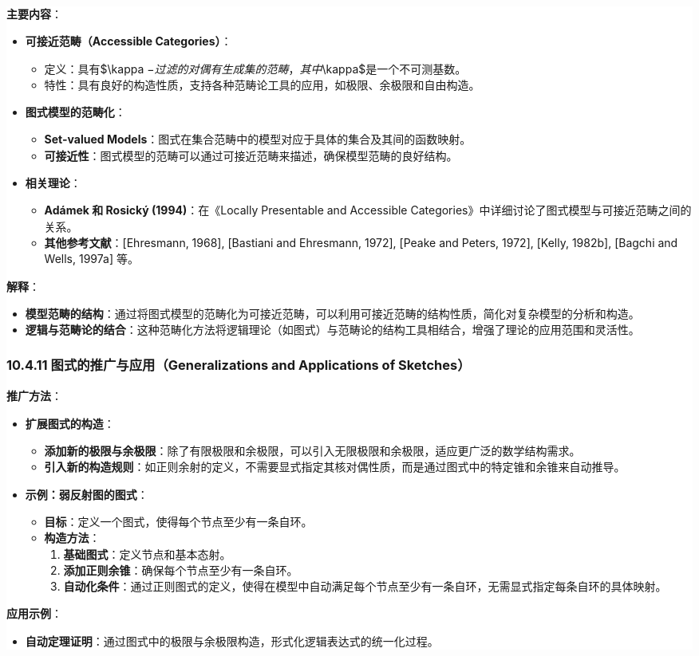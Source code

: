 **主要内容**：

- **可接近范畴（Accessible Categories）**：
  - 定义：具有$\kappa $-过滤的对偶有生成集的范畴，其中$\kappa$是一个不可测基数。
  - 特性：具有良好的构造性质，支持各种范畴论工具的应用，如极限、余极限和自由构造。

- **图式模型的范畴化**：
  - **Set-valued Models**：图式在集合范畴中的模型对应于具体的集合及其间的函数映射。
  - **可接近性**：图式模型的范畴可以通过可接近范畴来描述，确保模型范畴的良好结构。

- **相关理论**：
  - **Adámek 和 Rosický (1994)**：在《Locally Presentable and Accessible Categories》中详细讨论了图式模型与可接近范畴之间的关系。
  - **其他参考文献**：[Ehresmann, 1968], [Bastiani and Ehresmann, 1972], [Peake and Peters, 1972], [Kelly, 1982b], [Bagchi and Wells, 1997a] 等。

**解释**：

- **模型范畴的结构**：通过将图式模型的范畴化为可接近范畴，可以利用可接近范畴的结构性质，简化对复杂模型的分析和构造。
- **逻辑与范畴论的结合**：这种范畴化方法将逻辑理论（如图式）与范畴论的结构工具相结合，增强了理论的应用范围和灵活性。

### 10.4.11 图式的推广与应用（Generalizations and Applications of Sketches）

**推广方法**：

- **扩展图式的构造**：
  - **添加新的极限与余极限**：除了有限极限和余极限，可以引入无限极限和余极限，适应更广泛的数学结构需求。
  - **引入新的构造规则**：如正则余射的定义，不需要显式指定其核对偶性质，而是通过图式中的特定锥和余锥来自动推导。

- **示例：弱反射图的图式**：
  - **目标**：定义一个图式，使得每个节点至少有一条自环。
  - **构造方法**：
    1. **基础图式**：定义节点和基本态射。
    2. **添加正则余锥**：确保每个节点至少有一条自环。
    3. **自动化条件**：通过正则图式的定义，使得在模型中自动满足每个节点至少有一条自环，无需显式指定每条自环的具体映射。

**应用示例**：

- **自动定理证明**：通过图式中的极限与余极限构造，形式化逻辑表达式的统一化过程。
